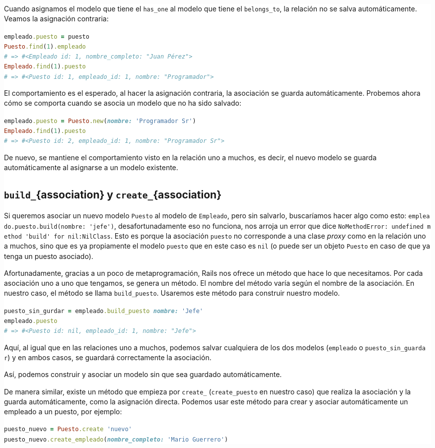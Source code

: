 Cuando asignamos el modelo que tiene el `has_one` al modelo que tiene el `belongs_to`, la relación no se salva automáticamente. Veamos la asignación contraria:

```ruby
empleado.puesto = puesto
Puesto.find(1).empleado
# => #<Empleado id: 1, nombre_completo: "Juan Pérez">
Empleado.find(1).puesto
# => #<Puesto id: 1, empleado_id: 1, nombre: "Programador">
```

El comportamiento es el esperado, al hacer la asignación contraria, la asociación se guarda automáticamente. Probemos ahora cómo se comporta cuando se asocia un modelo que no ha sido salvado:

```ruby
empleado.puesto = Puesto.new(nombre: 'Programador Sr')
Empleado.find(1).puesto
# => #<Puesto id: 2, empleado_id: 1, nombre: "Programador Sr">
```

De nuevo, se mantiene el comportamiento visto en la relación uno a muchos, es decir, el nuevo modelo se guarda automáticamente al asignarse a un modelo existente.

## `build_`{association} y `create_`{association}

Si queremos asociar un nuevo modelo `Puesto` al modelo de `Empleado`, pero sin salvarlo, buscaríamos hacer algo como esto: `empleado.puesto.build(nombre: 'jefe')`, desafortunadamente eso no funciona, nos arroja un error que dice `NoMethodError: undefined method 'build' for nil:NilClass`. Esto es porque la asociación `puesto` no corresponde a una clase _proxy_ como en la relación uno a muchos, sino que es ya propiamente el modelo `puesto` que en este caso es `nil` (o puede ser un objeto `Puesto` en caso de que ya tenga un puesto asociado).

Afortunadamente, gracias a un poco de metaprogramación, Rails nos ofrece un método que hace lo que necesitamos. Por cada asociación uno a uno que tengamos, se genera un método. El nombre del método varía según el nombre de la asociación. En nuestro caso, el método se llama `build_puesto`. Usaremos este método para construir nuestro modelo.

```ruby
puesto_sin_gurdar = empleado.build_puesto nombre: 'Jefe'
empleado.puesto
# => #<Puesto id: nil, empleado_id: 1, nombre: "Jefe">
```

Aquí, al igual que en las relaciones uno a muchos, podemos salvar cualquiera de los dos modelos (`empleado` o `puesto_sin_guardar`) y en ambos casos, se guardará correctamente la asociación.

Así, podemos construir y asociar un modelo sin que sea guardado automáticamente.

De manera similar, existe un método que empieza por `create_` (`create_puesto` en nuestro caso) que realiza la asociación y la guarda automáticamente, como la asignación directa. Podemos usar este método para crear y asociar automáticamente un empleado a un puesto, por ejemplo:

```ruby
puesto_nuevo = Puesto.create 'nuevo'
puesto_nuevo.create_empleado(nombre_completo: 'Mario Guerrero')
```
